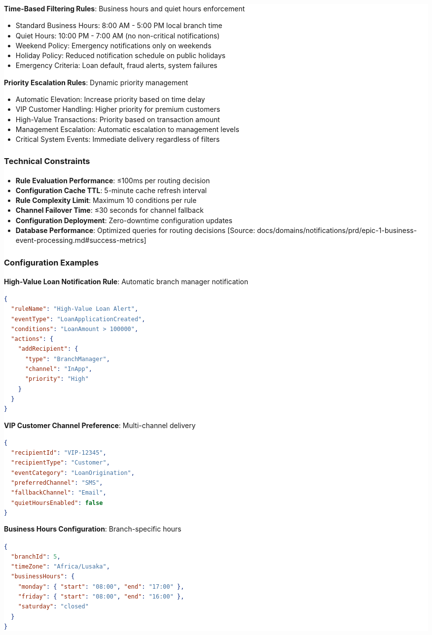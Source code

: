 **Time-Based Filtering Rules**: Business hours and quiet hours enforcement
- Standard Business Hours: 8:00 AM - 5:00 PM local branch time
- Quiet Hours: 10:00 PM - 7:00 AM (no non-critical notifications)
- Weekend Policy: Emergency notifications only on weekends
- Holiday Policy: Reduced notification schedule on public holidays
- Emergency Criteria: Loan default, fraud alerts, system failures

**Priority Escalation Rules**: Dynamic priority management
- Automatic Elevation: Increase priority based on time delay
- VIP Customer Handling: Higher priority for premium customers
- High-Value Transactions: Priority based on transaction amount
- Management Escalation: Automatic escalation to management levels
- Critical System Events: Immediate delivery regardless of filters

### Technical Constraints
- **Rule Evaluation Performance**: ≤100ms per routing decision
- **Configuration Cache TTL**: 5-minute cache refresh interval
- **Rule Complexity Limit**: Maximum 10 conditions per rule
- **Channel Failover Time**: ≤30 seconds for channel fallback
- **Configuration Deployment**: Zero-downtime configuration updates
- **Database Performance**: Optimized queries for routing decisions
[Source: docs/domains/notifications/prd/epic-1-business-event-processing.md#success-metrics]

### Configuration Examples
**High-Value Loan Notification Rule**: Automatic branch manager notification
```json
{
  "ruleName": "High-Value Loan Alert",
  "eventType": "LoanApplicationCreated",
  "conditions": "LoanAmount > 100000",
  "actions": {
    "addRecipient": {
      "type": "BranchManager",
      "channel": "InApp",
      "priority": "High"
    }
  }
}
```

**VIP Customer Channel Preference**: Multi-channel delivery
```json
{
  "recipientId": "VIP-12345",
  "recipientType": "Customer",
  "eventCategory": "LoanOrigination",
  "preferredChannel": "SMS",
  "fallbackChannel": "Email",
  "quietHoursEnabled": false
}
```

**Business Hours Configuration**: Branch-specific hours
```json
{
  "branchId": 5,
  "timeZone": "Africa/Lusaka",
  "businessHours": {
    "monday": { "start": "08:00", "end": "17:00" },
    "friday": { "start": "08:00", "end": "16:00" },
    "saturday": "closed"
  }
}
```
